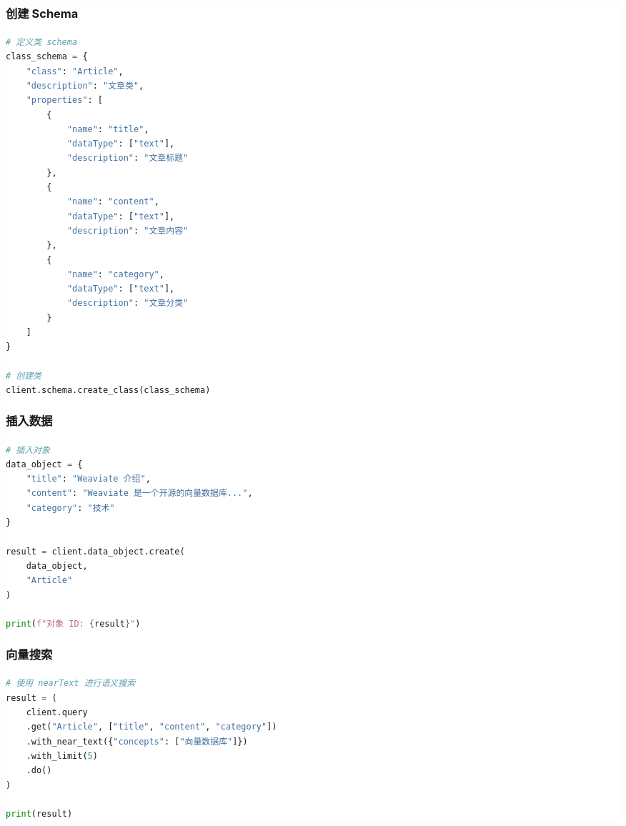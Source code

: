 ### 创建 Schema

```python
# 定义类 schema
class_schema = {
    "class": "Article",
    "description": "文章类",
    "properties": [
        {
            "name": "title",
            "dataType": ["text"],
            "description": "文章标题"
        },
        {
            "name": "content",
            "dataType": ["text"],
            "description": "文章内容"
        },
        {
            "name": "category",
            "dataType": ["text"],
            "description": "文章分类"
        }
    ]
}

# 创建类
client.schema.create_class(class_schema)
```

### 插入数据

```python
# 插入对象
data_object = {
    "title": "Weaviate 介绍",
    "content": "Weaviate 是一个开源的向量数据库...",
    "category": "技术"
}

result = client.data_object.create(
    data_object,
    "Article"
)

print(f"对象 ID: {result}")
```

### 向量搜索

```python
# 使用 nearText 进行语义搜索
result = (
    client.query
    .get("Article", ["title", "content", "category"])
    .with_near_text({"concepts": ["向量数据库"]})
    .with_limit(5)
    .do()
)

print(result)
```
